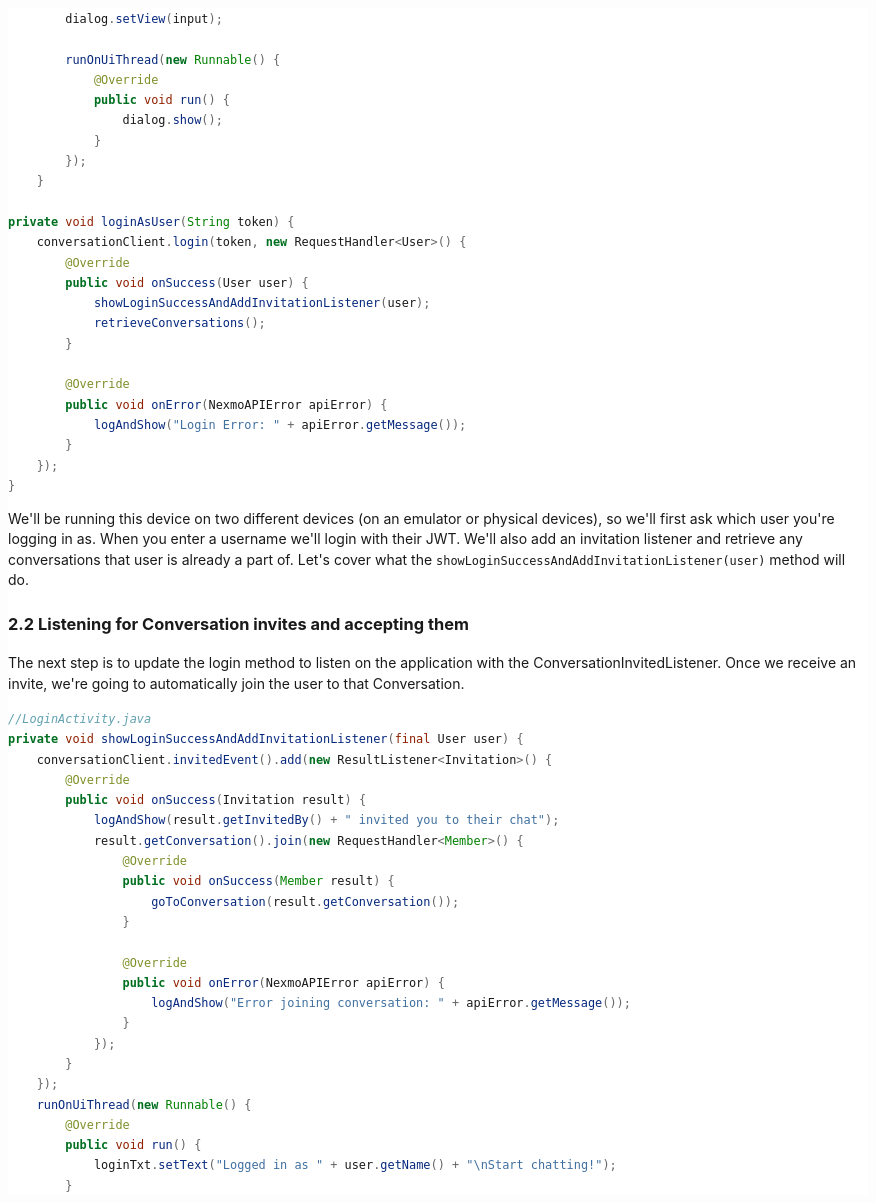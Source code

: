 ```java
        dialog.setView(input);

        runOnUiThread(new Runnable() {
            @Override
            public void run() {
                dialog.show();
            }
        });
    }

private void loginAsUser(String token) {
    conversationClient.login(token, new RequestHandler<User>() {
        @Override
        public void onSuccess(User user) {
            showLoginSuccessAndAddInvitationListener(user);
            retrieveConversations();
        }

        @Override
        public void onError(NexmoAPIError apiError) {
            logAndShow("Login Error: " + apiError.getMessage());
        }
    });
}

```

We'll be running this device on two different devices (on an emulator or physical devices), so we'll first ask which user you're logging in as. When you enter a username we'll login with their JWT. We'll also add an invitation listener and retrieve any conversations that user is already a part of. Let's cover what the `showLoginSuccessAndAddInvitationListener(user)` method will do.

### 2.2 Listening for Conversation invites and accepting them

The next step is to update the login method to listen on the application with the ConversationInvitedListener. Once we receive an invite, we're going to automatically join the user to that Conversation.

```java
//LoginActivity.java
private void showLoginSuccessAndAddInvitationListener(final User user) {
    conversationClient.invitedEvent().add(new ResultListener<Invitation>() {
        @Override
        public void onSuccess(Invitation result) {
            logAndShow(result.getInvitedBy() + " invited you to their chat");
            result.getConversation().join(new RequestHandler<Member>() {
                @Override
                public void onSuccess(Member result) {
                    goToConversation(result.getConversation());
                }

                @Override
                public void onError(NexmoAPIError apiError) {
                    logAndShow("Error joining conversation: " + apiError.getMessage());
                }
            });
        }
    });
    runOnUiThread(new Runnable() {
        @Override
        public void run() {
            loginTxt.setText("Logged in as " + user.getName() + "\nStart chatting!");
        }
```